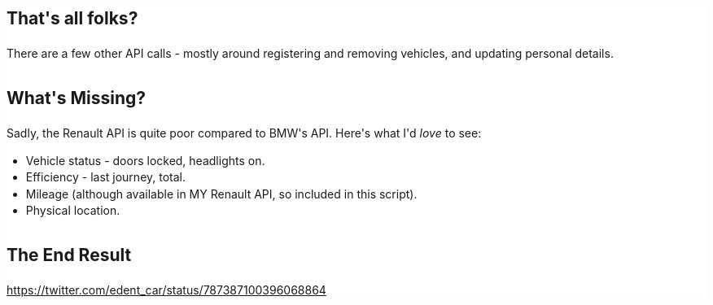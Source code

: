 ## That's all folks?
There are a few other API calls - mostly around registering and removing vehicles, and updating personal details.

## What's Missing?
Sadly, the Renault API is quite poor compared to BMW's API.  Here's what I'd *love* to see:

* Vehicle status - doors locked, headlights on.
* Efficiency - last journey, total.
* Mileage (although available in MY Renault API, so included in this script).
* Physical location.

## The End Result

https://twitter.com/edent_car/status/787387100396068864

